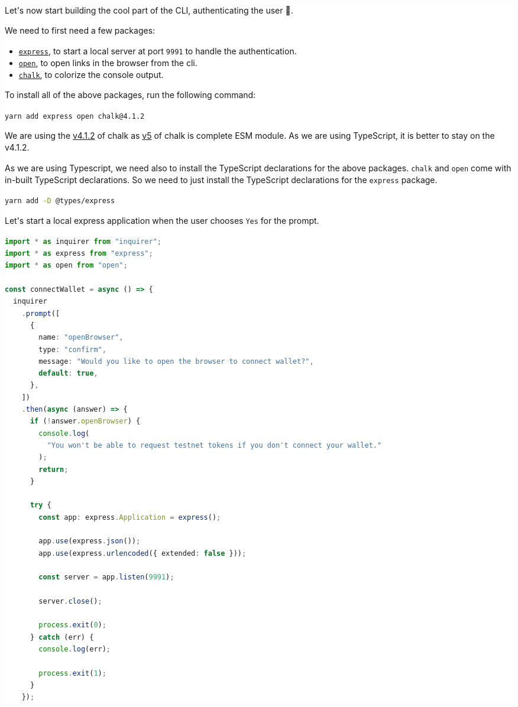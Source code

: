 Let's now start building the cool part of the CLI, authenticating the user 🦄.

We need to first need a few packages:

- [`express`](https://www.npmjs.com/package/express), to start a local server at port `9991` to handle the authentication.
- [`open`](https://www.npmjs.com/package/open), to open links in the browser from the cli.
- [`chalk`](https://www.npmjs.com/package/chalk), to colorize the console output.

To install all of the above packages, run the following command:

```bash
yarn add express open chalk@4.1.2
```

We are using the [v4.1.2](https://github.com/chalk/chalk/releases/tag/v4.1.2) of chalk as [v5](https://github.com/chalk/chalk/releases/tag/v5.0.0) of chalk is complete ESM module. As we are using TypeScript, it is better to stay on the v4.1.2.

As we are using Typescript, we need also to install the TypeScript declarations for the above packages. `chalk` and `open` come with in-built TypeScript declarations. So we need to just install the TypeScript declarations for the `express` package.

```bash
yarn add -D @types/express
```

Let's start a local express application when the user chooses `Yes` for the prompt.

```ts
import * as inquirer from "inquirer";
import * as express from "express";
import * as open from "open";

const connectWallet = async () => {
  inquirer
    .prompt([
      {
        name: "openBrowser",
        type: "confirm",
        message: "Would you like to open the browser to connect wallet?",
        default: true,
      },
    ])
    .then(async (answer) => {
      if (!answer.openBrowser) {
        console.log(
          "You won't be able to request testnet tokens if you don't connect your wallet."
        );
        return;
      }

      try {
        const app: express.Application = express();

        app.use(express.json());
        app.use(express.urlencoded({ extended: false }));

        const server = app.listen(9991);

        server.close();

        process.exit(0);
      } catch (err) {
        console.log(err);

        process.exit(1);
      }
    });
```